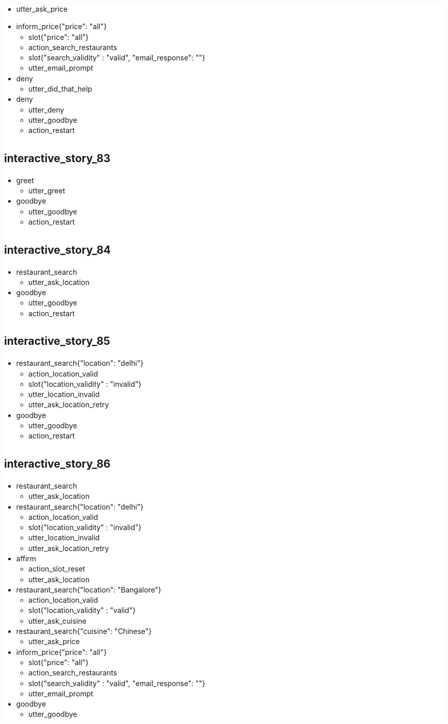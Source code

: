   - utter_ask_price
* inform_price{"price": "all"}
  - slot{"price": "all"}
  - action_search_restaurants
  - slot{"search_validity" : "valid", "email_response": ""}
  - utter_email_prompt
* deny
  - utter_did_that_help
* deny
  - utter_deny
  - utter_goodbye
  - action_restart

## interactive_story_83
* greet
  - utter_greet
* goodbye
  - utter_goodbye
  - action_restart

## interactive_story_84
* restaurant_search
  - utter_ask_location
* goodbye
  - utter_goodbye
  - action_restart

## interactive_story_85
* restaurant_search{"location": "delhi"}
  - action_location_valid
  - slot{"location_validity" : "invalid"}
  - utter_location_invalid
  - utter_ask_location_retry
* goodbye
  - utter_goodbye
  - action_restart

## interactive_story_86
* restaurant_search
  - utter_ask_location
* restaurant_search{"location": "delhi"}
  - action_location_valid
  - slot{"location_validity" : "invalid"}
  - utter_location_invalid
  - utter_ask_location_retry
* affirm
  - action_slot_reset
  - utter_ask_location  
* restaurant_search{"location": "Bangalore"}
  - action_location_valid
  - slot{"location_validity" : "valid"}
  - utter_ask_cuisine
* restaurant_search{"cuisine": "Chinese"}
  - utter_ask_price
* inform_price{"price": "all"}
  - slot{"price": "all"}
  - action_search_restaurants
  - slot{"search_validity" : "valid", "email_response": ""}
  - utter_email_prompt
* goodbye
  - utter_goodbye